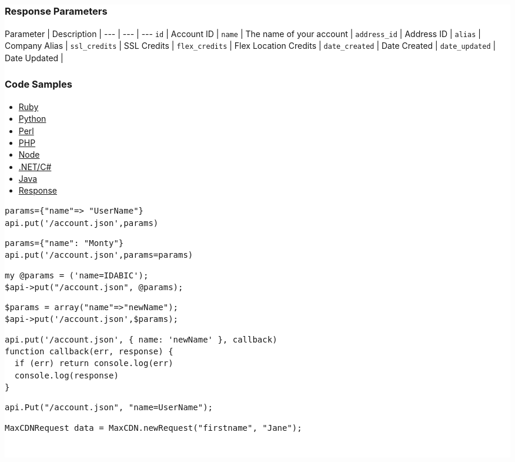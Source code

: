
### Response Parameters

Parameter | Description |
--- | --- | ---
`id` | Account ID |
`name` | The name of your account |
`address_id` | Address ID |
`alias` | Company Alias |
`ssl_credits` | SSL Credits |
`flex_credits` | Flex Location Credits |
`date_created` | Date Created |
`date_updated` | Date Updated |


### Code Samples

<ul class="nav nav-tabs" id="myTab2">
  <li class="active"><a href="#ruby2" data-toggle='tab'>Ruby</a></li>
  <li><a href="#python2" data-toggle='tab'>Python</a></li>
  <li><a href="#perl2" data-toggle='tab'>Perl</a></li>
  <li><a href="#php2" data-toggle='tab'>PHP</a></li>
  <li><a href="#node2" data-toggle='tab'>Node</a></li>
  <li><a href="#csharp2" data-toggle='tab'>.NET/C#</a></li>
  <li><a href="#java2" data-toggle='tab'>Java</a></li>
  <li><a href="#response2" data-toggle='tab'>Response</a></li>
</ul>

<div class="tab-content">
  <div class="tab-pane active" id="ruby2">
    <pre>
params={"name"=> "UserName"}
api.put('/account.json',params)</pre>
  </div>
  <div class="tab-pane" id="python2">
    <pre>
params={"name": "Monty"}
api.put('/account.json',params=params)</pre>
  </div>
    <div class="tab-pane" id="perl2">
    <pre>
my @params = ('name=IDABIC');
$api->put("/account.json", @params);</pre>
  </div>
  <div class="tab-pane" id="php2">
    <pre>
$params = array("name"=>"newName");
$api->put('/account.json',$params);</pre>
  </div>
  <div class="tab-pane" id="node2">
  <pre>
api.put('/account.json', { name: 'newName' }, callback)
function callback(err, response) {
  if (err) return console.log(err)
  console.log(response)
}</pre>
  </div>
  <div class="tab-pane" id="csharp2">
  <pre>
api.Put("/account.json", "name=UserName");
</pre>
  </div>
  <div class="tab-pane" id="java2">
  <pre>
MaxCDNRequest data = MaxCDN.newRequest("firstname", "Jane");